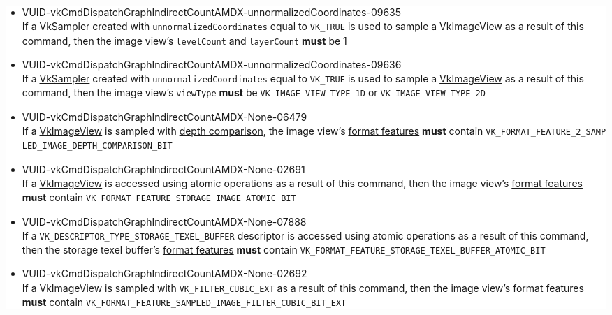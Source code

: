 - <a
  href="#VUID-vkCmdDispatchGraphIndirectCountAMDX-unnormalizedCoordinates-09635"
  id="VUID-vkCmdDispatchGraphIndirectCountAMDX-unnormalizedCoordinates-09635"></a>
  VUID-vkCmdDispatchGraphIndirectCountAMDX-unnormalizedCoordinates-09635  
  If a [VkSampler](https://registry.khronos.org/vulkan/specs/1.3-extensions/man/html/VkSampler.html) created with
  `unnormalizedCoordinates` equal to `VK_TRUE` is used to sample a
  [VkImageView](https://registry.khronos.org/vulkan/specs/1.3-extensions/man/html/VkImageView.html) as a result of this command, then the
  image view’s `levelCount` and `layerCount` **must** be 1

- <a
  href="#VUID-vkCmdDispatchGraphIndirectCountAMDX-unnormalizedCoordinates-09636"
  id="VUID-vkCmdDispatchGraphIndirectCountAMDX-unnormalizedCoordinates-09636"></a>
  VUID-vkCmdDispatchGraphIndirectCountAMDX-unnormalizedCoordinates-09636  
  If a [VkSampler](https://registry.khronos.org/vulkan/specs/1.3-extensions/man/html/VkSampler.html) created with
  `unnormalizedCoordinates` equal to `VK_TRUE` is used to sample a
  [VkImageView](https://registry.khronos.org/vulkan/specs/1.3-extensions/man/html/VkImageView.html) as a result of this command, then the
  image view’s `viewType` **must** be `VK_IMAGE_VIEW_TYPE_1D` or
  `VK_IMAGE_VIEW_TYPE_2D`

- <a href="#VUID-vkCmdDispatchGraphIndirectCountAMDX-None-06479"
  id="VUID-vkCmdDispatchGraphIndirectCountAMDX-None-06479"></a>
  VUID-vkCmdDispatchGraphIndirectCountAMDX-None-06479  
  If a [VkImageView](https://registry.khronos.org/vulkan/specs/1.3-extensions/man/html/VkImageView.html) is sampled with [depth
  comparison](#textures-depth-compare-operation), the image view’s
  [format features](#resources-image-view-format-features) **must**
  contain `VK_FORMAT_FEATURE_2_SAMPLED_IMAGE_DEPTH_COMPARISON_BIT`

- <a href="#VUID-vkCmdDispatchGraphIndirectCountAMDX-None-02691"
  id="VUID-vkCmdDispatchGraphIndirectCountAMDX-None-02691"></a>
  VUID-vkCmdDispatchGraphIndirectCountAMDX-None-02691  
  If a [VkImageView](https://registry.khronos.org/vulkan/specs/1.3-extensions/man/html/VkImageView.html) is accessed using atomic
  operations as a result of this command, then the image view’s [format
  features](#resources-image-view-format-features) **must** contain
  `VK_FORMAT_FEATURE_STORAGE_IMAGE_ATOMIC_BIT`

- <a href="#VUID-vkCmdDispatchGraphIndirectCountAMDX-None-07888"
  id="VUID-vkCmdDispatchGraphIndirectCountAMDX-None-07888"></a>
  VUID-vkCmdDispatchGraphIndirectCountAMDX-None-07888  
  If a `VK_DESCRIPTOR_TYPE_STORAGE_TEXEL_BUFFER` descriptor is accessed
  using atomic operations as a result of this command, then the storage
  texel buffer’s [format
  features](#resources-buffer-view-format-features) **must** contain
  `VK_FORMAT_FEATURE_STORAGE_TEXEL_BUFFER_ATOMIC_BIT`

- <a href="#VUID-vkCmdDispatchGraphIndirectCountAMDX-None-02692"
  id="VUID-vkCmdDispatchGraphIndirectCountAMDX-None-02692"></a>
  VUID-vkCmdDispatchGraphIndirectCountAMDX-None-02692  
  If a [VkImageView](https://registry.khronos.org/vulkan/specs/1.3-extensions/man/html/VkImageView.html) is sampled with
  `VK_FILTER_CUBIC_EXT` as a result of this command, then the image
  view’s [format features](#resources-image-view-format-features)
  **must** contain
  `VK_FORMAT_FEATURE_SAMPLED_IMAGE_FILTER_CUBIC_BIT_EXT`
